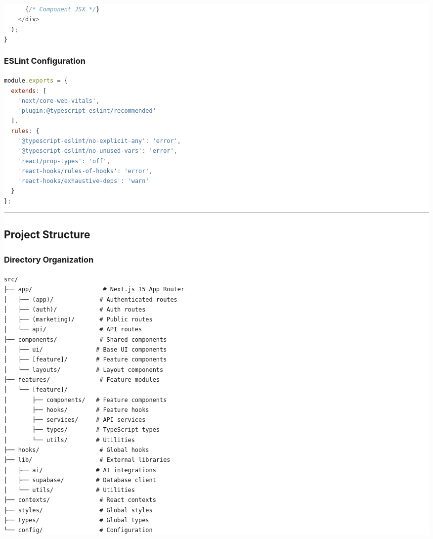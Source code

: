 ```typescript
      {/* Component JSX */}
    </div>
  );
}
```

### ESLint Configuration

```javascript
module.exports = {
  extends: [
    'next/core-web-vitals',
    'plugin:@typescript-eslint/recommended'
  ],
  rules: {
    '@typescript-eslint/no-explicit-any': 'error',
    '@typescript-eslint/no-unused-vars': 'error',
    'react/prop-types': 'off',
    'react-hooks/rules-of-hooks': 'error',
    'react-hooks/exhaustive-deps': 'warn'
  }
};
```

---

## Project Structure

### Directory Organization

```
src/
├── app/                    # Next.js 15 App Router
│   ├── (app)/             # Authenticated routes
│   ├── (auth)/            # Auth routes
│   ├── (marketing)/       # Public routes
│   └── api/               # API routes
├── components/            # Shared components
│   ├── ui/               # Base UI components
│   ├── [feature]/        # Feature components
│   └── layouts/          # Layout components
├── features/              # Feature modules
│   └── [feature]/
│       ├── components/   # Feature components
│       ├── hooks/        # Feature hooks
│       ├── services/     # API services
│       ├── types/        # TypeScript types
│       └── utils/        # Utilities
├── hooks/                 # Global hooks
├── lib/                   # External libraries
│   ├── ai/               # AI integrations
│   ├── supabase/         # Database client
│   └── utils/            # Utilities
├── contexts/              # React contexts
├── styles/                # Global styles
├── types/                 # Global types
└── config/                # Configuration
```
